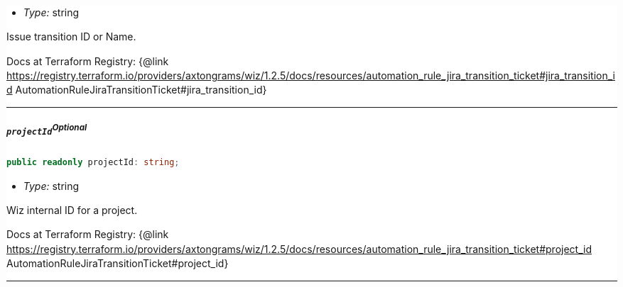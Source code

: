 - *Type:* string

Issue transition ID or Name.

Docs at Terraform Registry: {@link https://registry.terraform.io/providers/axtongrams/wiz/1.2.5/docs/resources/automation_rule_jira_transition_ticket#jira_transition_id AutomationRuleJiraTransitionTicket#jira_transition_id}

---

##### `projectId`<sup>Optional</sup> <a name="projectId" id="rhizo-co-terraform-provider-wiz.automationRuleJiraTransitionTicket.AutomationRuleJiraTransitionTicketConfig.property.projectId"></a>

```typescript
public readonly projectId: string;
```

- *Type:* string

Wiz internal ID for a project.

Docs at Terraform Registry: {@link https://registry.terraform.io/providers/axtongrams/wiz/1.2.5/docs/resources/automation_rule_jira_transition_ticket#project_id AutomationRuleJiraTransitionTicket#project_id}

---



